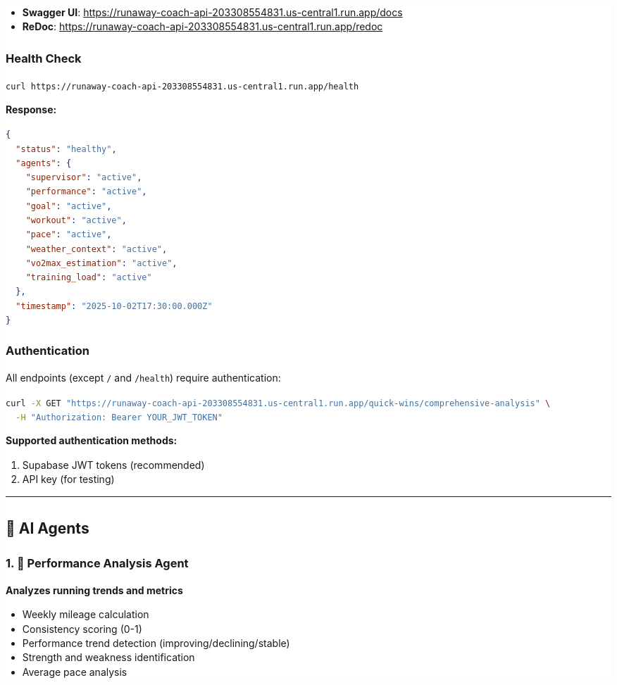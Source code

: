 - **Swagger UI**: https://runaway-coach-api-203308554831.us-central1.run.app/docs
- **ReDoc**: https://runaway-coach-api-203308554831.us-central1.run.app/redoc

### Health Check

```bash
curl https://runaway-coach-api-203308554831.us-central1.run.app/health
```

**Response:**
```json
{
  "status": "healthy",
  "agents": {
    "supervisor": "active",
    "performance": "active",
    "goal": "active",
    "workout": "active",
    "pace": "active",
    "weather_context": "active",
    "vo2max_estimation": "active",
    "training_load": "active"
  },
  "timestamp": "2025-10-02T17:30:00.000Z"
}
```

### Authentication

All endpoints (except `/` and `/health`) require authentication:

```bash
curl -X GET "https://runaway-coach-api-203308554831.us-central1.run.app/quick-wins/comprehensive-analysis" \
  -H "Authorization: Bearer YOUR_JWT_TOKEN"
```

**Supported authentication methods:**
1. Supabase JWT tokens (recommended)
2. API key (for testing)

---

## 🤖 AI Agents

### 1. 🏃 Performance Analysis Agent
**Analyzes running trends and metrics**

- Weekly mileage calculation
- Consistency scoring (0-1)
- Performance trend detection (improving/declining/stable)
- Strength and weakness identification
- Average pace analysis
